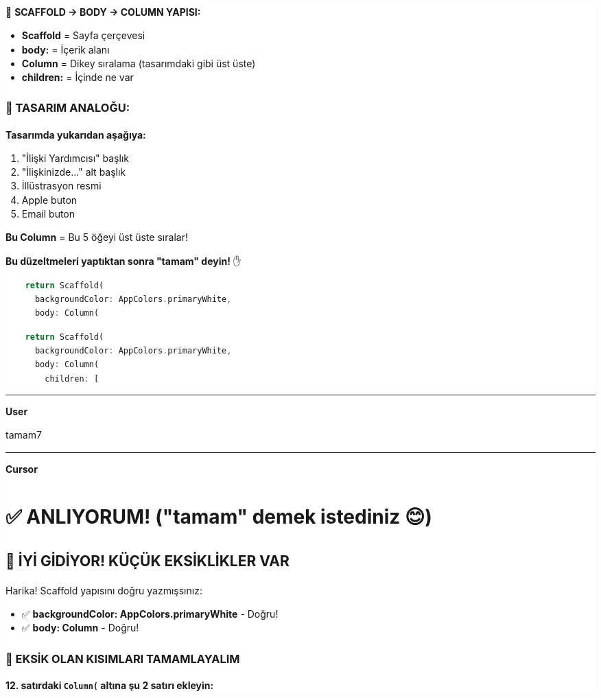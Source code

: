 📝 **SCAFFOLD → BODY → COLUMN YAPISI:**
- **Scaffold** = Sayfa çerçevesi
- **body:** = İçerik alanı
- **Column** = Dikey sıralama (tasarımdaki gibi üst üste)
- **children:** = İçinde ne var

### **🎯 TASARIM ANALOĞU:**

**Tasarımda yukarıdan aşağıya:**
1. "İlişki Yardımcısı" başlık
2. "İlişkinizde..." alt başlık  
3. İllüstrasyon resmi
4. Apple buton
5. Email buton

**Bu Column** = Bu 5 öğeyi üst üste sıralar!

**Bu düzeltmeleri yaptıktan sonra "tamam" deyin!** ✋

```dart
    return Scaffold(
      backgroundColor: AppColors.primaryWhite,
      body: Column(
```

```dart
    return Scaffold(
      backgroundColor: AppColors.primaryWhite,
      body: Column(
        children: [
```

---

**User**

tamam7

---

**Cursor**

# ✅ **ANLIYORUM! ("tamam" demek istediniz 😊)**

## 🎉 **İYİ GİDİYOR! KÜÇÜK EKSİKLİKLER VAR**

Harika! Scaffold yapısını doğru yazmışsınız:

- ✅ **backgroundColor: AppColors.primaryWhite** - Doğru!
- ✅ **body: Column** - Doğru!

### **🔧 EKSİK OLAN KISIMLARI TAMAMLAYALIM**

**12. satırdaki `Column(` altına şu 2 satırı ekleyin:**
